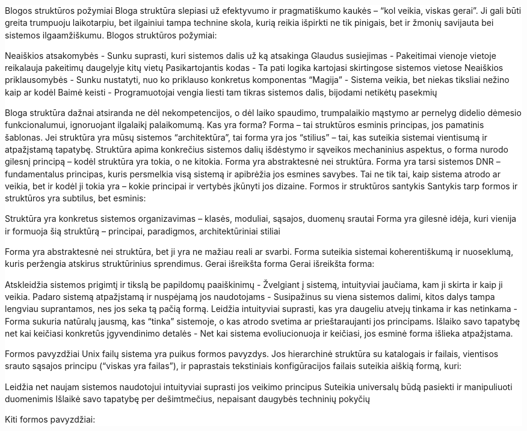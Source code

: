 Blogos struktūros požymiai
Bloga struktūra slepiasi už efektyvumo ir pragmatiškumo kaukės – “kol veikia, viskas gerai”. Ji gali būti greita trumpuoju laikotarpiu, bet ilgainiui tampa technine skola, kurią reikia išpirkti ne tik pinigais, bet ir žmonių savijauta bei sistemos ilgaamžiškumu.
Blogos struktūros požymiai:

Neaiškios atsakomybės - Sunku suprasti, kuri sistemos dalis už ką atsakinga
Glaudus susiejimas - Pakeitimai vienoje vietoje reikalauja pakeitimų daugelyje kitų vietų
Pasikartojantis kodas - Ta pati logika kartojasi skirtingose sistemos vietose
Neaiškios priklausomybės - Sunku nustatyti, nuo ko priklauso konkretus komponentas
“Magija” - Sistema veikia, bet niekas tiksliai nežino kaip ar kodėl
Baimė keisti - Programuotojai vengia liesti tam tikras sistemos dalis, bijodami netikėtų pasekmių

Bloga struktūra dažnai atsiranda ne dėl nekompetencijos, o dėl laiko spaudimo, trumpalaikio mąstymo ar pernelyg didelio dėmesio funkcionalumui, ignoruojant ilgalaikį palaikomumą.
Kas yra forma?
Forma – tai struktūros esminis principas, jos pamatinis šablonas. Jei struktūra yra mūsų sistemos “architektūra”, tai forma yra jos “stilius” – tai, kas suteikia sistemai vientisumą ir atpažįstamą tapatybę.
Struktūra apima konkrečius sistemos dalių išdėstymo ir sąveikos mechaninius aspektus, o forma nurodo gilesnį principą – kodėl struktūra yra tokia, o ne kitokia. Forma yra abstraktesnė nei struktūra.
Forma yra tarsi sistemos DNR – fundamentalus principas, kuris persmelkia visą sistemą ir apibrėžia jos esmines savybes. Tai ne tik tai, kaip sistema atrodo ar veikia, bet ir kodėl ji tokia yra – kokie principai ir vertybės įkūnyti jos dizaine.
Formos ir struktūros santykis
Santykis tarp formos ir struktūros yra subtilus, bet esminis:

Struktūra yra konkretus sistemos organizavimas – klasės, moduliai, sąsajos, duomenų srautai
Forma yra gilesnė idėja, kuri vienija ir formuoja šią struktūrą – principai, paradigmos, architektūriniai stiliai

Forma yra abstraktesnė nei struktūra, bet ji yra ne mažiau reali ar svarbi. Forma suteikia sistemai koherentiškumą ir nuoseklumą, kuris peržengia atskirus struktūrinius sprendimus.
Gerai išreikšta forma
Gerai išreikšta forma:

Atskleidžia sistemos prigimtį ir tikslą be papildomų paaiškinimų - Žvelgiant į sistemą, intuityviai jaučiama, kam ji skirta ir kaip ji veikia.
Padaro sistemą atpažįstamą ir nuspėjamą jos naudotojams - Susipažinus su viena sistemos dalimi, kitos dalys tampa lengviau suprantamos, nes jos seka tą pačią formą.
Leidžia intuityviai suprasti, kas yra daugeliu atvejų tinkama ir kas netinkama - Forma sukuria natūralų jausmą, kas “tinka” sistemoje, o kas atrodo svetima ar prieštaraujanti jos principams.
Išlaiko savo tapatybę net kai keičiasi konkretūs įgyvendinimo detalės - Net kai sistema evoliucionuoja ir keičiasi, jos esminė forma išlieka atpažįstama.

Formos pavyzdžiai
Unix failų sistema yra puikus formos pavyzdys. Jos hierarchinė struktūra su katalogais ir failais, vientisos srauto sąsajos principu (“viskas yra failas”), ir paprastais tekstiniais konfigūracijos failais suteikia aiškią formą, kuri:

Leidžia net naujam sistemos naudotojui intuityviai suprasti jos veikimo principus
Suteikia universalų būdą pasiekti ir manipuliuoti duomenimis
Išlaikė savo tapatybę per dešimtmečius, nepaisant daugybės techninių pokyčių

Kiti formos pavyzdžiai:
